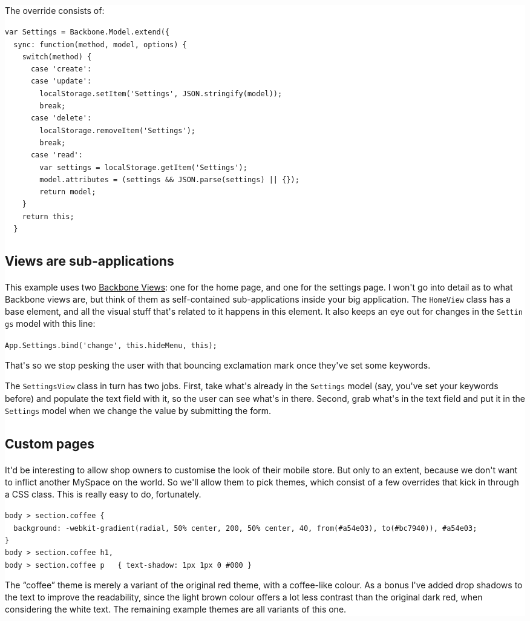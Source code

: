 The override consists of:

    var Settings = Backbone.Model.extend({
      sync: function(method, model, options) {
        switch(method) {
          case 'create':
          case 'update':
            localStorage.setItem('Settings', JSON.stringify(model));
            break;
          case 'delete':
            localStorage.removeItem('Settings');
            break;
          case 'read':
            var settings = localStorage.getItem('Settings');
            model.attributes = (settings && JSON.parse(settings) || {});
            return model;
        }   
        return this;
      }

## Views are sub-applications

This example uses two [Backbone Views](http://documentcloud.github.com/backbone/#View): one for the home page, and one for the settings page. I won't go into detail as to what Backbone views are, but think of them as self-contained sub-applications inside your big application. The `HomeView` class has a base element, and all the visual stuff that's related to it happens in this element. It also keeps an eye out for changes in the `Settings` model with this line:

    App.Settings.bind('change', this.hideMenu, this);
    
That's so we stop pesking the user with that bouncing exclamation mark once they've set some keywords.

The `SettingsView` class in turn has two jobs. First, take what's already in the `Settings` model (say, you've set your keywords before) and populate the text field with it, so the user can see what's in there. Second, grab what's in the text field and put it in the `Settings` model when we change the value by submitting the form.

## Custom pages

It'd be interesting to allow shop owners to customise the look of their mobile store. But only to an extent, because we don't want to inflict another MySpace on the world. So we'll allow them to pick themes, which consist of a few overrides that kick in through a CSS class. This is really easy to do, fortunately.

    body > section.coffee {
      background: -webkit-gradient(radial, 50% center, 200, 50% center, 40, from(#a54e03), to(#bc7940)), #a54e03;
    }
    body > section.coffee h1,
    body > section.coffee p   { text-shadow: 1px 1px 0 #000 }

The “coffee” theme is merely a variant of the original red theme, with a coffee-like colour. As a bonus I've added drop shadows to the text to improve the readability, since the light brown colour offers a lot less contrast than the original dark red, when considering the white text. The remaining example themes are all variants of this one.
